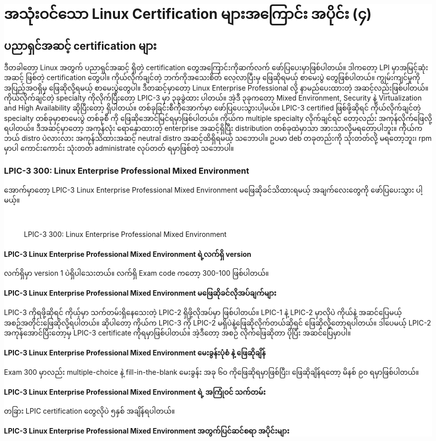 # အသုံးဝင်သော Linux Certification များအကြောင်း အပိုင်း (၄)

## ပညာရှင်အဆင့် certification များ

ဒီတခါတော့ Linux အတွက် ပညာရှင်အဆင့် ရှိတဲ့ certification တွေအကြောင်းကိုဆက်လက် ဖော်ပြပေးမှာဖြစ်ပါတယ်။ ဒါကတော့ LPI မှာအမြင့်ဆုံးအဆင့် ဖြစ်တဲ့ certification တွေပါ။ ကိုယ်လိုက်ချင်တဲ့ ဘက်ကိုအသေးစိတ် လေ့လာပြီးမှ ဖြေဆိုရမယ့် စာမေးပွဲ တွေဖြစ်ပါတယ်။ ကျွမ်းကျင်မှုကို အပြည့်အဝရှိမှ ဖြေဆိုလို့ရမယ့် စာမေးပွဲတွေပါ။ ဒီတဆင့်မှာတော့ Linux Enterprise Professional လို့ နာမည်ပေးထားတဲ့ အဆင့်လည်းဖြစ်ပါတယ်။ ကိုယ်လိုက်ချင်တဲ့ specialty ကိုလိုက်ပြီးတော့ LPIC-3 မှာ ၃ခုခွဲထား ပါတယ်။ အဲ့ဒီ ၃ခုကတော့ Mixed Environment, Security နဲ့ Virtualization and High Availability ဆိုပြီးတော့ ရှိပါတယ်။ တစ်ခုခြင်းစီကိုအောက်မှာ ဖော်ပြပေးသွားပါ့မယ်။ LPIC-3 certified ဖြစ်ဖို့ဆိုရင် ကိုယ်လိုက်ချင်တဲ့ specialty တစ်ခုမှာစာမေးပွဲ တစ်ခုစီ ကို ဖြေဆိုအောင်မြင်ရမှာဖြစ်ပါတယ်။ ကိုယ်က multiple specialty လိုက်ချင်ရင် တော့လည်း အကုန်လိုက်ဖြေလို့ရပါတယ်။ ဒီအဆင့်မှာတော့ အကုန်လုံး ရောနှောထားတဲ့ enterprise အဆင့်ရှိပြီး distribution တစ်ခုထဲမှာသာ အားသာလို့မရတော့ပါဘူး။ ကိုယ်က ဘယ် distro ပဲလားလား အကုန်သိထားအဆင့် neutral distro အဆင့်ထိရှိရမယ့် သဘောပါ။ ဥပမာ deb တခုတည်းကို သုံးတတ်လို့ မရတော့ဘူး၊ rpm မှာပါ ကောင်းကောင်း သုံးတတ် administrate လုပ်တတ် ရမှာဖြစ်တဲ့ သဘောပါ။

### LPIC-3 300: Linux Enterprise Professional Mixed Environment

အောက်မှာတော့ LPIC-3 Linux Enterprise Professional Mixed Environment မဖြေဆိုခင်သိထားရမယ့် အချက်လေးတွေကို ဖော်ပြပေးသွား ပါ့မယ့်။

<figure><img src="https://i.imgur.com/vfyHjUC.jpeg" alt=""><figcaption><p>LPIC-3 300: Linux Enterprise Professional Mixed Environment</p></figcaption></figure>

#### LPIC-3 Linux Enterprise Professional Mixed Environment ရဲ့လက်ရှိ version

လက်ရှိမှာ version 1 ပဲရှိပါသေးတယ်။ လက်ရှိ Exam code ကတော့ 300-100 ဖြစ်ပါတယ်။

#### LPIC-3 Linux Enterprise Professional Mixed Environment မဖြေဆိုခင်လိုအပ်ချက်များ

LPIC-3 ကိုရဖို့ဆိုရင် ကိုယ့်မှာ သက်တမ်းရှိနေသေးတဲ့ LPIC-2 ရှိဖို့လိုအပ်မှာ ဖြစ်ပါတယ်။ LPIC-1 နဲ့ LPIC-2 မှာလိုပဲ ကိုယ်နဲ့ အဆင်ပြေမယ့် အစဉ်အတိုင်းဖြေဆိုလို့ရပါတယ်။ ဆိုပါတော့ ကိုယ်က LPIC-3 ကို LPIC-2 မရှိပဲနဲ့ဖြေဆိုလိုက်တယ်ဆိုရင် ဖြေဆိုလို့တော့ရပါတယ်။ ဒါပေမယ့် LPIC-2 အကုန်အောင်ပြီးတော့မှ LPIC-3 certificate ကိုရမှာဖြစ်ပါတယ်။ အဲ့ဒီတော့ အစဉ် လိုက်ဖြေဆိုတာ ပိုပြီး အဆင်ပြေမှာပါ။

#### LPIC-3 Linux Enterprise Professional Mixed Environment မေးခွန်းပုံစံ နဲ့ ဖြေဆိုချိန်

Exam 300 မှာလည်း multiple-choice နဲ့ fill-in-the-blank မေးခွန်း အခု ၆၀ ကိုဖြေဆိုရမှာဖြစ်ပြီး၊ ဖြေဆိုချိန်ရတော့ မိနစ် ၉၀ ရမှာဖြစ်ပါတယ်။

#### LPIC-3 Linux Enterprise Professional Mixed Environment ရဲ့ အကြုံဝင် သက်တမ်း

တခြား LPIC certification တွေလိုပဲ ၅နှစ် အချိန်ရပါတယ်။

#### LPIC-3 Linux Enterprise Professional Mixed Environment အတွက်ပြင်ဆင်စရာ အပိုင်းများ
